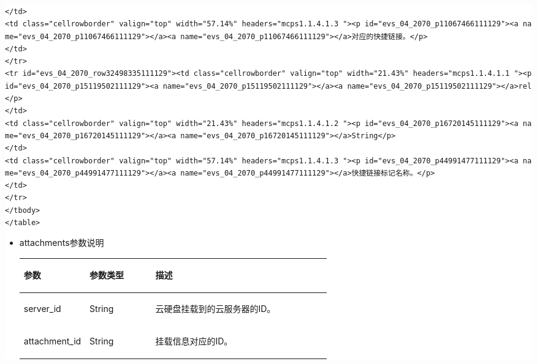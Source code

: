     </td>
    <td class="cellrowborder" valign="top" width="57.14%" headers="mcps1.1.4.1.3 "><p id="evs_04_2070_p11067466111129"><a name="evs_04_2070_p11067466111129"></a><a name="evs_04_2070_p11067466111129"></a>对应的快捷链接。</p>
    </td>
    </tr>
    <tr id="evs_04_2070_row32498335111129"><td class="cellrowborder" valign="top" width="21.43%" headers="mcps1.1.4.1.1 "><p id="evs_04_2070_p15119502111129"><a name="evs_04_2070_p15119502111129"></a><a name="evs_04_2070_p15119502111129"></a>rel</p>
    </td>
    <td class="cellrowborder" valign="top" width="21.43%" headers="mcps1.1.4.1.2 "><p id="evs_04_2070_p16720145111129"><a name="evs_04_2070_p16720145111129"></a><a name="evs_04_2070_p16720145111129"></a>String</p>
    </td>
    <td class="cellrowborder" valign="top" width="57.14%" headers="mcps1.1.4.1.3 "><p id="evs_04_2070_p44991477111129"><a name="evs_04_2070_p44991477111129"></a><a name="evs_04_2070_p44991477111129"></a>快捷链接标记名称。</p>
    </td>
    </tr>
    </tbody>
    </table>

-   <a name="evs_04_2070_li4186567617138"></a>attachments参数说明

    <a name="evs_04_2070_table2886066111147"></a>
    <table><thead align="left"><tr id="evs_04_2070_row7036686111147"><th class="cellrowborder" valign="top" width="21.43%" id="mcps1.1.4.1.1"><p id="evs_04_2070_p33100723111147"><a name="evs_04_2070_p33100723111147"></a><a name="evs_04_2070_p33100723111147"></a>参数</p>
    </th>
    <th class="cellrowborder" valign="top" width="21.43%" id="mcps1.1.4.1.2"><p id="evs_04_2070_p63912929111147"><a name="evs_04_2070_p63912929111147"></a><a name="evs_04_2070_p63912929111147"></a>参数类型</p>
    </th>
    <th class="cellrowborder" valign="top" width="57.14%" id="mcps1.1.4.1.3"><p id="evs_04_2070_p36546037111147"><a name="evs_04_2070_p36546037111147"></a><a name="evs_04_2070_p36546037111147"></a>描述</p>
    </th>
    </tr>
    </thead>
    <tbody><tr id="evs_04_2070_row7439020111147"><td class="cellrowborder" valign="top" width="21.43%" headers="mcps1.1.4.1.1 "><p id="evs_04_2070_p65689739111147"><a name="evs_04_2070_p65689739111147"></a><a name="evs_04_2070_p65689739111147"></a>server_id</p>
    </td>
    <td class="cellrowborder" valign="top" width="21.43%" headers="mcps1.1.4.1.2 "><p id="evs_04_2070_p19268667111147"><a name="evs_04_2070_p19268667111147"></a><a name="evs_04_2070_p19268667111147"></a>String</p>
    </td>
    <td class="cellrowborder" valign="top" width="57.14%" headers="mcps1.1.4.1.3 "><p id="evs_04_2070_p55737901111147"><a name="evs_04_2070_p55737901111147"></a><a name="evs_04_2070_p55737901111147"></a>云硬盘挂载到的云服务器的ID。</p>
    </td>
    </tr>
    <tr id="evs_04_2070_row31879061111147"><td class="cellrowborder" valign="top" width="21.43%" headers="mcps1.1.4.1.1 "><p id="evs_04_2070_p32067121111147"><a name="evs_04_2070_p32067121111147"></a><a name="evs_04_2070_p32067121111147"></a>attachment_id</p>
    </td>
    <td class="cellrowborder" valign="top" width="21.43%" headers="mcps1.1.4.1.2 "><p id="evs_04_2070_p47300034111147"><a name="evs_04_2070_p47300034111147"></a><a name="evs_04_2070_p47300034111147"></a>String</p>
    </td>
    <td class="cellrowborder" valign="top" width="57.14%" headers="mcps1.1.4.1.3 "><p id="evs_04_2070_p24142306111147"><a name="evs_04_2070_p24142306111147"></a><a name="evs_04_2070_p24142306111147"></a>挂载信息对应的ID。</p>
    </td>
    </tr>